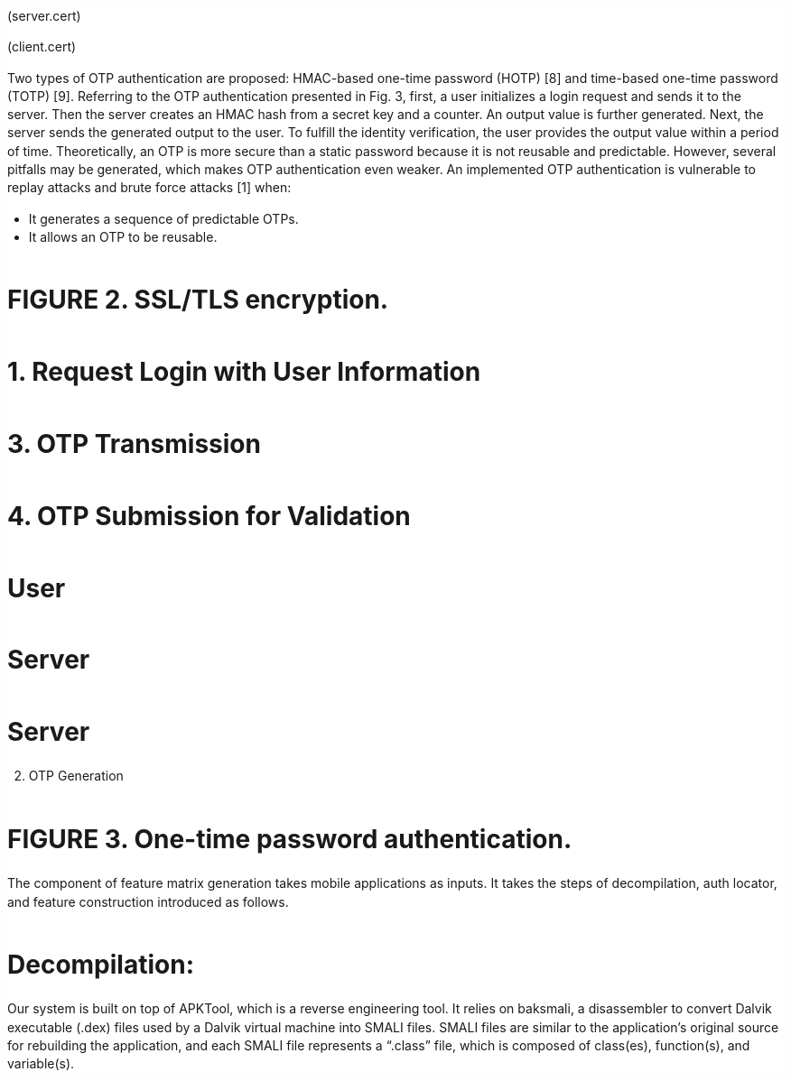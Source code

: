 (server.cert)

(client.cert)

Two types of OTP authentication are proposed: HMAC-based one-time password (HOTP) [8] and time-based one-time password (TOTP) [9]. Referring to the OTP authentication presented in Fig. 3, first, a user initializes a login request and sends it to the server. Then the server creates an HMAC hash from a secret key and a counter. An output value is further generated. Next, the server sends the generated output to the user. To fulfill the identity verification, the user provides the output value within a period of time. Theoretically, an OTP is more secure than a static password because it is not reusable and predictable. However, several pitfalls may be generated, which makes OTP authentication even weaker. An implemented OTP authentication is vulnerable to replay attacks and brute force attacks [1] when:

- It generates a sequence of predictable OTPs.
- It allows an OTP to be reusable.

# FIGURE 2. SSL/TLS encryption.

# 1. Request Login with User Information

# 3. OTP Transmission

# 4. OTP Submission for Validation

# User

# Server

# Server

2. OTP Generation

# FIGURE 3. One-time password authentication.

The component of feature matrix generation takes mobile applications as inputs. It takes the steps of decompilation, auth locator, and feature construction introduced as follows.

# Decompilation:

Our system is built on top of APKTool, which is a reverse engineering tool. It relies on baksmali, a disassembler to convert Dalvik executable (.dex) files used by a Dalvik virtual machine into SMALI files. SMALI files are similar to the application’s original source for rebuilding the application, and each SMALI file represents a “.class” file, which is composed of class(es), function(s), and variable(s).
